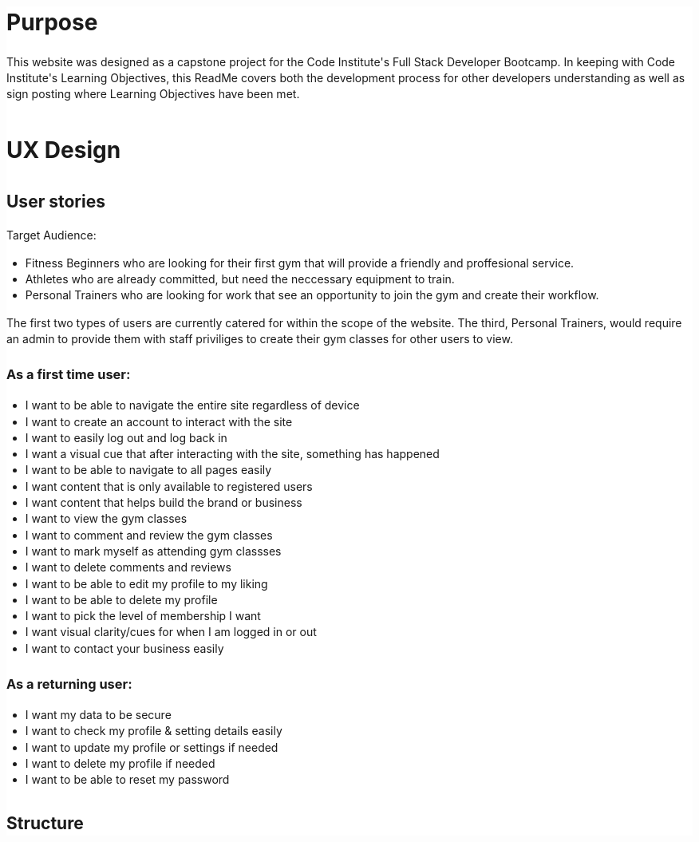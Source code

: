 # Purpose
This website was designed as a capstone project for the Code Institute's Full Stack Developer Bootcamp. In keeping with Code Institute's Learning Objectives, this ReadMe covers both the development process for other developers understanding as well as sign posting where Learning Objectives have been met. 

# UX Design
## User stories
Target Audience:

- Fitness Beginners who are looking for their first gym that will provide a friendly and proffesional service.
- Athletes who are already committed, but need the neccessary equipment to train. 
- Personal Trainers who are looking for work that see an opportunity to join the gym and create their workflow.

The first two types of users are currently catered for within the scope of the website. The third, Personal Trainers, would require an admin to provide them with staff priviliges to create their gym classes for other users to view. 

### As a **first time user:**

- I want to be able to navigate the entire site regardless of device
- I want to create an account to interact with the site
- I want to easily log out and log back in
- I want a visual cue that after interacting with the site, something has happened
- I want to be able to navigate to all pages easily
- I want content that is only available to registered users 
- I want content that helps build the brand or business
- I want to view the gym classes 
- I want to comment and review the gym classes 
- I want to mark myself as attending gym classses
- I want to delete comments and reviews
- I want to be able to edit my profile to my liking
- I want to be able to delete my profile
- I want to pick the level of membership I want
- I want visual clarity/cues for when I am logged in or out
- I want to contact your business easily

### As a **returning user:**

- I want my data to be secure
- I want to check my profile & setting details easily
- I want to update my profile or settings if needed
- I want to delete my profile if needed
- I want to be able to reset my password 

## Structure
